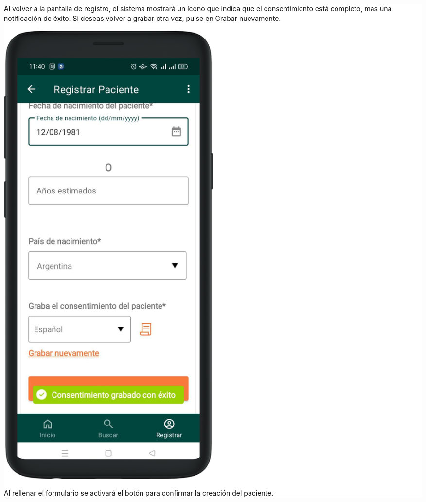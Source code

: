 Al volver a la pantalla de registro, el sistema mostrará un ícono que indica que el consentimiento está completo, mas una notificación de éxito. Si deseas volver a grabar otra vez, pulse en Grabar nuevamente.

<img src="../assets/consent-5.png" width="50%">

Al rellenar el formulario se activará el botón para confirmar la creación del paciente.


